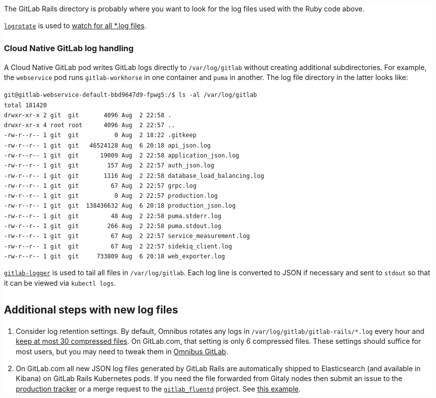 The GitLab Rails directory is probably where you want to look for the
log files used with the Ruby code above.

[`logrotate`](https://github.com/logrotate/logrotate) is used to [watch for all *.log files](https://gitlab.com/gitlab-org/omnibus-gitlab/-/blob/7e955ff25cf4dcc318b22724cc156a0daba33049/files/gitlab-cookbooks/logrotate/templates/default/logrotate-service.erb#L4).

### Cloud Native GitLab log handling

A Cloud Native GitLab pod writes GitLab logs directly to
`/var/log/gitlab` without creating additional subdirectories. For
example, the `webservice` pod runs `gitlab-workhorse` in one container
and `puma` in another. The log file directory in the latter looks like:

```shell
git@gitlab-webservice-default-bbd9647d9-fpwg5:/$ ls -al /var/log/gitlab
total 181420
drwxr-xr-x 2 git  git       4096 Aug  2 22:58 .
drwxr-xr-x 4 root root      4096 Aug  2 22:57 ..
-rw-r--r-- 1 git  git          0 Aug  2 18:22 .gitkeep
-rw-r--r-- 1 git  git   46524128 Aug  6 20:18 api_json.log
-rw-r--r-- 1 git  git      19009 Aug  2 22:58 application_json.log
-rw-r--r-- 1 git  git        157 Aug  2 22:57 auth_json.log
-rw-r--r-- 1 git  git       1116 Aug  2 22:58 database_load_balancing.log
-rw-r--r-- 1 git  git         67 Aug  2 22:57 grpc.log
-rw-r--r-- 1 git  git          0 Aug  2 22:57 production.log
-rw-r--r-- 1 git  git  138436632 Aug  6 20:18 production_json.log
-rw-r--r-- 1 git  git         48 Aug  2 22:58 puma.stderr.log
-rw-r--r-- 1 git  git        266 Aug  2 22:58 puma.stdout.log
-rw-r--r-- 1 git  git         67 Aug  2 22:57 service_measurement.log
-rw-r--r-- 1 git  git         67 Aug  2 22:57 sidekiq_client.log
-rw-r--r-- 1 git  git     733809 Aug  6 20:18 web_exporter.log
```

[`gitlab-logger`](https://gitlab.com/gitlab-org/cloud-native/gitlab-logger)
is used to tail all files in `/var/log/gitlab`. Each log line is
converted to JSON if necessary and sent to `stdout` so that it can be
viewed via `kubectl logs`.

## Additional steps with new log files

1. Consider log retention settings. By default, Omnibus rotates any
   logs in `/var/log/gitlab/gitlab-rails/*.log` every hour and
   [keep at most 30 compressed files](https://docs.gitlab.com/omnibus/settings/logs.html#logrotate).
   On GitLab.com, that setting is only 6 compressed files. These settings should suffice
   for most users, but you may need to tweak them in [Omnibus GitLab](https://gitlab.com/gitlab-org/omnibus-gitlab).

1. On GitLab.com all new JSON log files generated by GitLab Rails are
   automatically shipped to Elasticsearch (and available in Kibana) on GitLab
   Rails Kubernetes pods. If you need the file forwarded from Gitaly nodes then
   submit an issue to the
   [production tracker](https://gitlab.com/gitlab-com/gl-infra/production/-/issues)
   or a merge request to the
   [`gitlab_fluentd`](https://gitlab.com/gitlab-cookbooks/gitlab_fluentd)
   project. See
   [this example](https://gitlab.com/gitlab-cookbooks/gitlab_fluentd/-/merge_requests/51/diffs).
